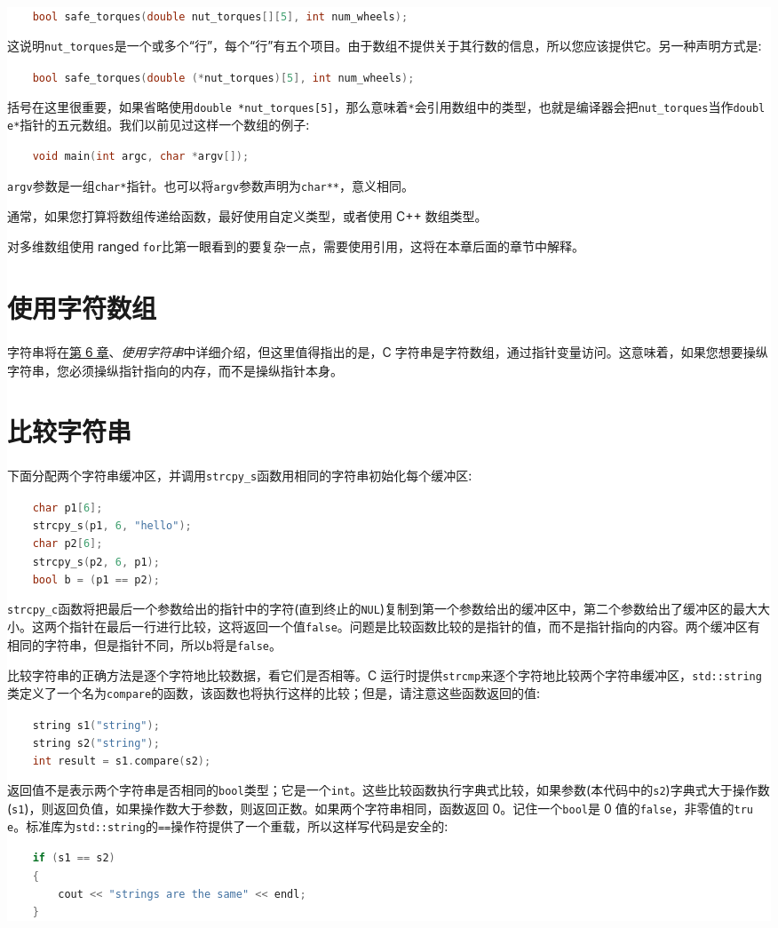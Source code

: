 ```cpp
    bool safe_torques(double nut_torques[][5], int num_wheels);
```

这说明`nut_torques`是一个或多个“行”，每个“行”有五个项目。由于数组不提供关于其行数的信息，所以您应该提供它。另一种声明方式是:

```cpp
    bool safe_torques(double (*nut_torques)[5], int num_wheels);
```

括号在这里很重要，如果省略使用`double *nut_torques[5]`，那么意味着`*`会引用数组中的类型，也就是编译器会把`nut_torques`当作`double*`指针的五元数组。我们以前见过这样一个数组的例子:

```cpp
    void main(int argc, char *argv[]);
```

`argv`参数是一组`char*`指针。也可以将`argv`参数声明为`char**`，意义相同。

通常，如果您打算将数组传递给函数，最好使用自定义类型，或者使用 C++ 数组类型。

对多维数组使用 ranged `for`比第一眼看到的要复杂一点，需要使用引用，这将在本章后面的章节中解释。

# 使用字符数组

字符串将在[第 6 章](06.html)、*使用字符串*中详细介绍，但这里值得指出的是，C 字符串是字符数组，通过指针变量访问。这意味着，如果您想要操纵字符串，您必须操纵指针指向的内存，而不是操纵指针本身。

# 比较字符串

下面分配两个字符串缓冲区，并调用`strcpy_s`函数用相同的字符串初始化每个缓冲区:

```cpp
    char p1[6]; 
    strcpy_s(p1, 6, "hello"); 
    char p2[6]; 
    strcpy_s(p2, 6, p1); 
    bool b = (p1 == p2);
```

`strcpy_c`函数将把最后一个参数给出的指针中的字符(直到终止的`NUL`)复制到第一个参数给出的缓冲区中，第二个参数给出了缓冲区的最大大小。这两个指针在最后一行进行比较，这将返回一个值`false`。问题是比较函数比较的是指针的值，而不是指针指向的内容。两个缓冲区有相同的字符串，但是指针不同，所以`b`将是`false`。

比较字符串的正确方法是逐个字符地比较数据，看它们是否相等。C 运行时提供`strcmp`来逐个字符地比较两个字符串缓冲区，`std::string`类定义了一个名为`compare`的函数，该函数也将执行这样的比较；但是，请注意这些函数返回的值:

```cpp
    string s1("string"); 
    string s2("string"); 
    int result = s1.compare(s2);
```

返回值不是表示两个字符串是否相同的`bool`类型；它是一个`int`。这些比较函数执行字典式比较，如果参数(本代码中的`s2`)字典式大于操作数(`s1`)，则返回负值，如果操作数大于参数，则返回正数。如果两个字符串相同，函数返回 0。记住一个`bool`是 0 值的`false`，非零值的`true`。标准库为`std::string`的`==`操作符提供了一个重载，所以这样写代码是安全的:

```cpp
    if (s1 == s2) 
    { 
        cout << "strings are the same" << endl; 
    }
```
